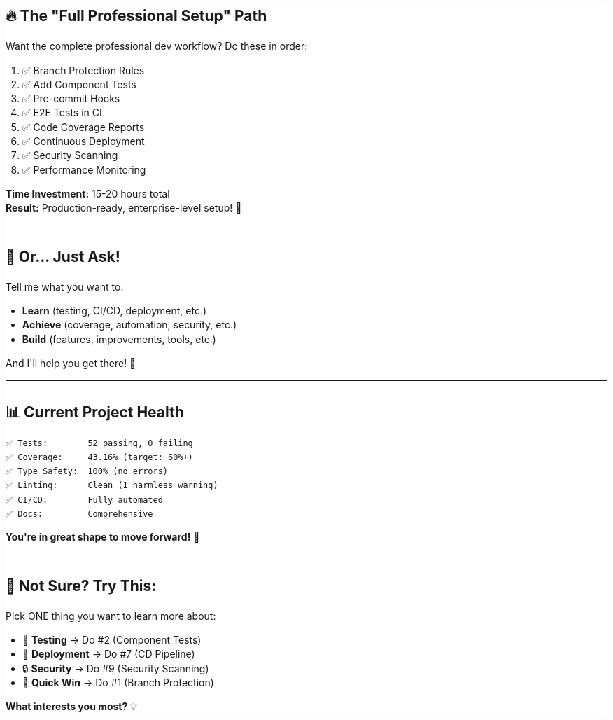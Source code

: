 
## 🔥 **The "Full Professional Setup" Path**

Want the complete professional dev workflow? Do these in order:

1. ✅ Branch Protection Rules
2. ✅ Add Component Tests  
3. ✅ Pre-commit Hooks
4. ✅ E2E Tests in CI
5. ✅ Code Coverage Reports
6. ✅ Continuous Deployment
7. ✅ Security Scanning
8. ✅ Performance Monitoring

**Time Investment:** 15-20 hours total  
**Result:** Production-ready, enterprise-level setup! 🚀

---

## 💬 **Or... Just Ask!**

Tell me what you want to:
- **Learn** (testing, CI/CD, deployment, etc.)
- **Achieve** (coverage, automation, security, etc.)
- **Build** (features, improvements, tools, etc.)

And I'll help you get there! 🎯

---

## 📊 **Current Project Health**

```
✅ Tests:        52 passing, 0 failing
✅ Coverage:     43.16% (target: 60%+)
✅ Type Safety:  100% (no errors)
✅ Linting:      Clean (1 harmless warning)
✅ CI/CD:        Fully automated
✅ Docs:         Comprehensive
```

**You're in great shape to move forward!** 🎉

---

## 🤔 **Not Sure? Try This:**

Pick ONE thing you want to learn more about:
- 🧪 **Testing** → Do #2 (Component Tests)
- 🚀 **Deployment** → Do #7 (CD Pipeline)
- 🔒 **Security** → Do #9 (Security Scanning)
- 🎯 **Quick Win** → Do #1 (Branch Protection)

**What interests you most?** 💡
